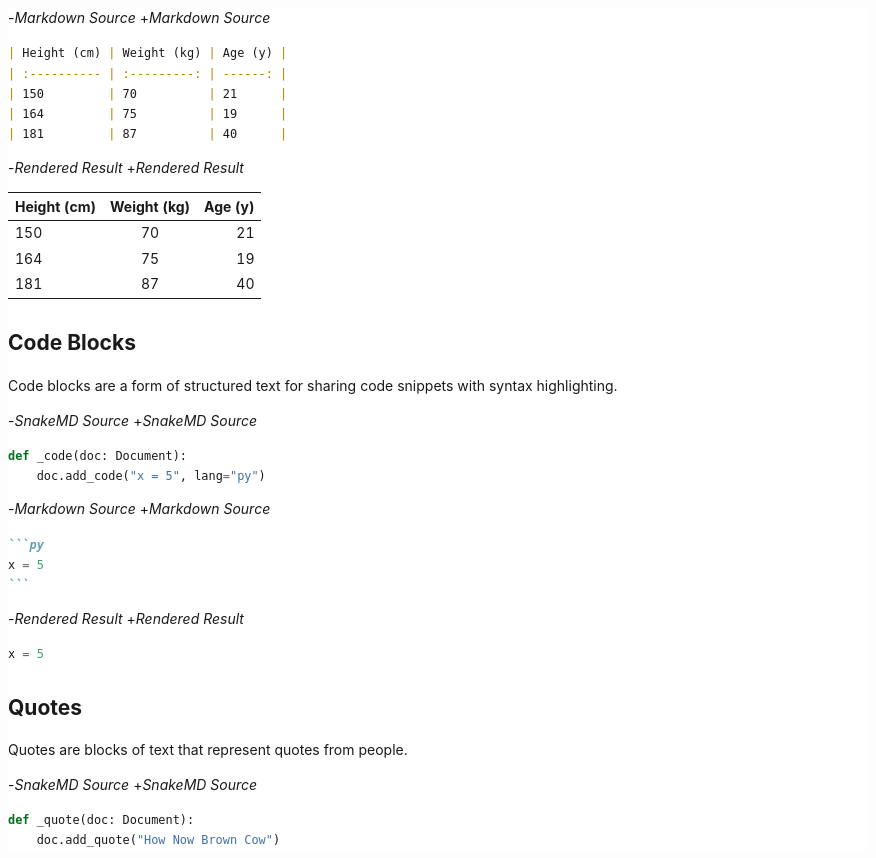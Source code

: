 -*Markdown Source*
+_Markdown Source_
 
 ```markdown
 | Height (cm) | Weight (kg) | Age (y) |
 | :---------- | :---------: | ------: |
 | 150         | 70          | 21      |
 | 164         | 75          | 19      |
 | 181         | 87          | 40      |
 ```
 
-*Rendered Result*
+_Rendered Result_
 
 | Height (cm) | Weight (kg) | Age (y) |
 | :---------- | :---------: | ------: |
 | 150         | 70          | 21      |
 | 164         | 75          | 19      |
 | 181         | 87          | 40      |
 
 ## Code Blocks
 
 Code blocks are a form of structured text for sharing code snippets with syntax highlighting.
 
-*SnakeMD Source*
+_SnakeMD Source_
 
 ```py
 def _code(doc: Document):
     doc.add_code("x = 5", lang="py")
 ```
 
-*Markdown Source*
+_Markdown Source_
 
 ````markdown
 ```py
 x = 5
 ```
 ````
 
-*Rendered Result*
+_Rendered Result_
 
 ```py
 x = 5
 ```
 
 ## Quotes
 
 Quotes are blocks of text that represent quotes from people.
 
-*SnakeMD Source*
+_SnakeMD Source_
 
 ```py
 def _quote(doc: Document):
     doc.add_quote("How Now Brown Cow")
 ```
 